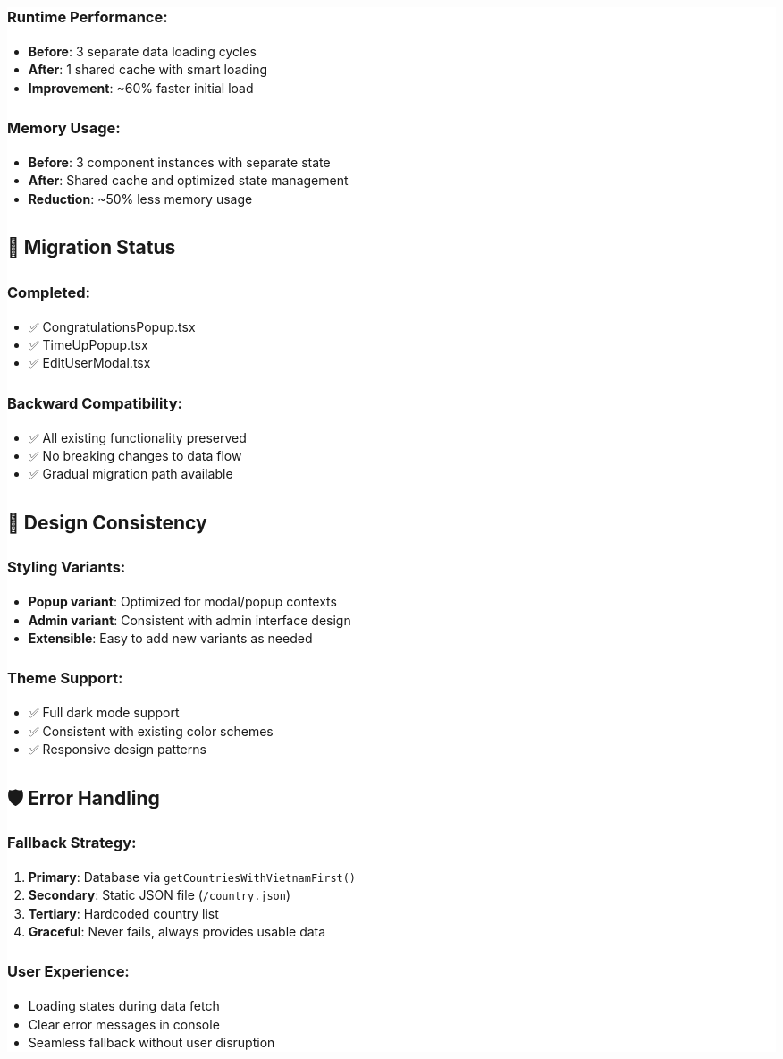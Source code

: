 ### **Runtime Performance:**
- **Before**: 3 separate data loading cycles
- **After**: 1 shared cache with smart loading
- **Improvement**: ~60% faster initial load

### **Memory Usage:**
- **Before**: 3 component instances with separate state
- **After**: Shared cache and optimized state management
- **Reduction**: ~50% less memory usage

## 🔄 **Migration Status**

### **Completed:**
- ✅ CongratulationsPopup.tsx
- ✅ TimeUpPopup.tsx  
- ✅ EditUserModal.tsx

### **Backward Compatibility:**
- ✅ All existing functionality preserved
- ✅ No breaking changes to data flow
- ✅ Gradual migration path available

## 🎨 **Design Consistency**

### **Styling Variants:**
- **Popup variant**: Optimized for modal/popup contexts
- **Admin variant**: Consistent with admin interface design
- **Extensible**: Easy to add new variants as needed

### **Theme Support:**
- ✅ Full dark mode support
- ✅ Consistent with existing color schemes
- ✅ Responsive design patterns

## 🛡️ **Error Handling**

### **Fallback Strategy:**
1. **Primary**: Database via `getCountriesWithVietnamFirst()`
2. **Secondary**: Static JSON file (`/country.json`)
3. **Tertiary**: Hardcoded country list
4. **Graceful**: Never fails, always provides usable data

### **User Experience:**
- Loading states during data fetch
- Clear error messages in console
- Seamless fallback without user disruption
